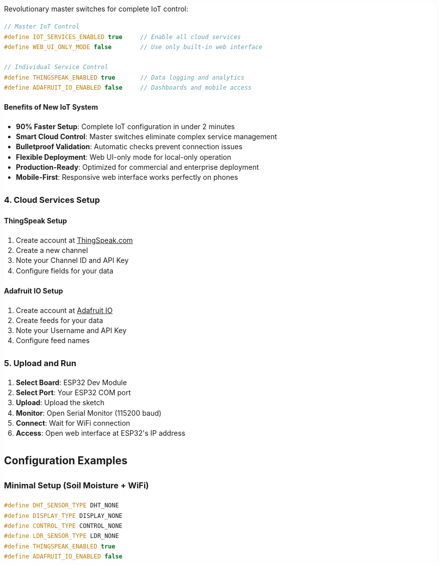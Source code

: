Revolutionary master switches for complete IoT control:

```cpp
// Master IoT Control
#define IOT_SERVICES_ENABLED true     // Enable all cloud services
#define WEB_UI_ONLY_MODE false        // Use only built-in web interface

// Individual Service Control  
#define THINGSPEAK_ENABLED true       // Data logging and analytics
#define ADAFRUIT_IO_ENABLED false     // Dashboards and mobile access
```

#### **Benefits of New IoT System**

- **90% Faster Setup**: Complete IoT configuration in under 2 minutes
- **Smart Cloud Control**: Master switches eliminate complex service management
- **Bulletproof Validation**: Automatic checks prevent connection issues
- **Flexible Deployment**: Web UI-only mode for local-only operation
- **Production-Ready**: Optimized for commercial and enterprise deployment
- **Mobile-First**: Responsive web interface works perfectly on phones

### 4. Cloud Services Setup

#### ThingSpeak Setup

1. Create account at [ThingSpeak.com](https://thingspeak.com)
2. Create a new channel
3. Note your Channel ID and API Key
4. Configure fields for your data

#### Adafruit IO Setup

1. Create account at [Adafruit IO](https://io.adafruit.com)
2. Create feeds for your data
3. Note your Username and API Key
4. Configure feed names

### 5. Upload and Run

1. **Select Board**: ESP32 Dev Module
2. **Select Port**: Your ESP32 COM port
3. **Upload**: Upload the sketch
4. **Monitor**: Open Serial Monitor (115200 baud)
5. **Connect**: Wait for WiFi connection
6. **Access**: Open web interface at ESP32's IP address

## Configuration Examples

### Minimal Setup (Soil Moisture + WiFi)

```cpp
#define DHT_SENSOR_TYPE DHT_NONE
#define DISPLAY_TYPE DISPLAY_NONE
#define CONTROL_TYPE CONTROL_NONE
#define LDR_SENSOR_TYPE LDR_NONE
#define THINGSPEAK_ENABLED true
#define ADAFRUIT_IO_ENABLED false
```
